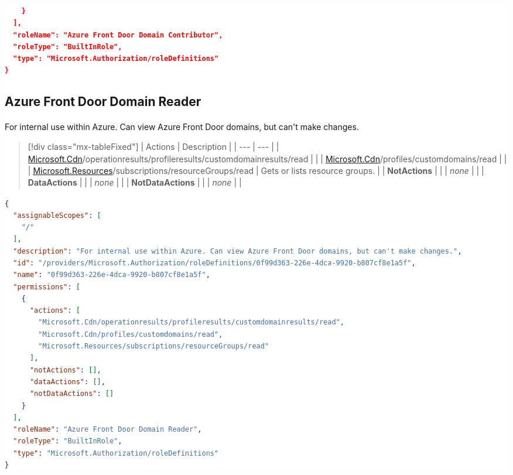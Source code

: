 ```json
    }
  ],
  "roleName": "Azure Front Door Domain Contributor",
  "roleType": "BuiltInRole",
  "type": "Microsoft.Authorization/roleDefinitions"
}
```

## Azure Front Door Domain Reader

For internal use within Azure. Can view Azure Front Door domains, but can't make changes.

> [!div class="mx-tableFixed"]
> | Actions | Description |
> | --- | --- |
> | [Microsoft.Cdn](../permissions/networking.md#microsoftcdn)/operationresults/profileresults/customdomainresults/read |  |
> | [Microsoft.Cdn](../permissions/networking.md#microsoftcdn)/profiles/customdomains/read |  |
> | [Microsoft.Resources](../permissions/management-and-governance.md#microsoftresources)/subscriptions/resourceGroups/read | Gets or lists resource groups. |
> | **NotActions** |  |
> | *none* |  |
> | **DataActions** |  |
> | *none* |  |
> | **NotDataActions** |  |
> | *none* |  |

```json
{
  "assignableScopes": [
    "/"
  ],
  "description": "For internal use within Azure. Can view Azure Front Door domains, but can't make changes.",
  "id": "/providers/Microsoft.Authorization/roleDefinitions/0f99d363-226e-4dca-9920-b807cf8e1a5f",
  "name": "0f99d363-226e-4dca-9920-b807cf8e1a5f",
  "permissions": [
    {
      "actions": [
        "Microsoft.Cdn/operationresults/profileresults/customdomainresults/read",
        "Microsoft.Cdn/profiles/customdomains/read",
        "Microsoft.Resources/subscriptions/resourceGroups/read"
      ],
      "notActions": [],
      "dataActions": [],
      "notDataActions": []
    }
  ],
  "roleName": "Azure Front Door Domain Reader",
  "roleType": "BuiltInRole",
  "type": "Microsoft.Authorization/roleDefinitions"
}
```
